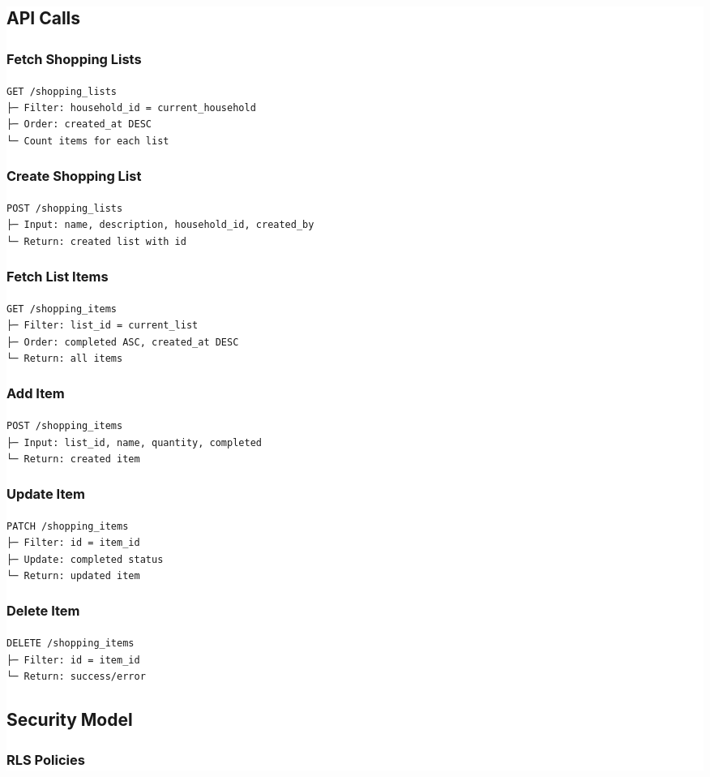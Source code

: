 ## API Calls

### Fetch Shopping Lists
```
GET /shopping_lists
├─ Filter: household_id = current_household
├─ Order: created_at DESC
└─ Count items for each list
```

### Create Shopping List
```
POST /shopping_lists
├─ Input: name, description, household_id, created_by
└─ Return: created list with id
```

### Fetch List Items
```
GET /shopping_items
├─ Filter: list_id = current_list
├─ Order: completed ASC, created_at DESC
└─ Return: all items
```

### Add Item
```
POST /shopping_items
├─ Input: list_id, name, quantity, completed
└─ Return: created item
```

### Update Item
```
PATCH /shopping_items
├─ Filter: id = item_id
├─ Update: completed status
└─ Return: updated item
```

### Delete Item
```
DELETE /shopping_items
├─ Filter: id = item_id
└─ Return: success/error
```

## Security Model

### RLS Policies
